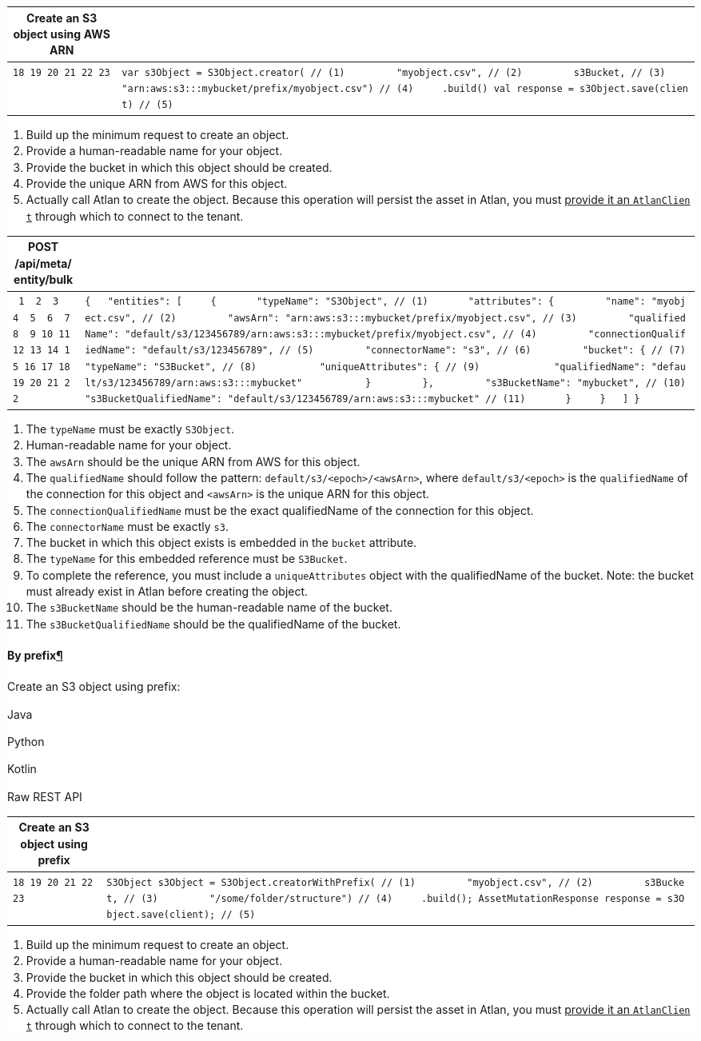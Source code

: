 | Create an S3 object using AWS ARN | |
| --- | --- |
| ``` 18 19 20 21 22 23 ``` | ``` var s3Object = S3Object.creator( // (1)         "myobject.csv", // (2)         s3Bucket, // (3)         "arn:aws:s3:::mybucket/prefix/myobject.csv") // (4)     .build() val response = s3Object.save(client) // (5)  ``` |

1. Build up the minimum request to create an object.
2. Provide a human\-readable name for your object.
3. Provide the bucket in which this object should be created.
4. Provide the unique ARN from AWS for this object.
5. Actually call Atlan to create the object. Because this operation will persist the asset in Atlan, you must [provide it an `AtlanClient`](../../../sdks/kotlin/#configure-the-sdk) through which to connect to the tenant.

| POST /api/meta/entity/bulk | |
| --- | --- |
| ```  1  2  3  4  5  6  7  8  9 10 11 12 13 14 15 16 17 18 19 20 21 22 ``` | ``` {   "entities": [     {       "typeName": "S3Object", // (1)       "attributes": {         "name": "myobject.csv", // (2)         "awsArn": "arn:aws:s3:::mybucket/prefix/myobject.csv", // (3)         "qualifiedName": "default/s3/123456789/arn:aws:s3:::mybucket/prefix/myobject.csv", // (4)         "connectionQualifiedName": "default/s3/123456789", // (5)         "connectorName": "s3", // (6)         "bucket": { // (7)           "typeName": "S3Bucket", // (8)           "uniqueAttributes": { // (9)             "qualifiedName": "default/s3/123456789/arn:aws:s3:::mybucket"           }         },         "s3BucketName": "mybucket", // (10)         "s3BucketQualifiedName": "default/s3/123456789/arn:aws:s3:::mybucket" // (11)       }     }   ] }  ``` |

1. The `typeName` must be exactly `S3Object`.
2. Human\-readable name for your object.
3. The `awsArn` should be the unique ARN from AWS for this object.
4. The `qualifiedName` should follow the pattern: `default/s3/<epoch>/<awsArn>`,
where `default/s3/<epoch>` is the `qualifiedName` of the connection for this
object and `<awsArn>` is the unique ARN for this object.
5. The `connectionQualifiedName` must be the exact qualifiedName of the connection for this object.
6. The `connectorName` must be exactly `s3`.
7. The bucket in which this object exists is embedded in the `bucket` attribute.
8. The `typeName` for this embedded reference must be `S3Bucket`.
9. To complete the reference, you must include a `uniqueAttributes` object with the qualifiedName of the bucket. Note: the bucket must already exist in Atlan before creating the object.
10. The `s3BucketName` should be the human\-readable name of the bucket.
11. The `s3BucketQualifiedName` should be the qualifiedName of the bucket.

#### By prefix[¶](#by-prefix "Permanent link")

Create an S3 object using prefix:

Java

Python

Kotlin

Raw REST API

| Create an S3 object using prefix | |
| --- | --- |
| ``` 18 19 20 21 22 23 ``` | ``` S3Object s3Object = S3Object.creatorWithPrefix( // (1)         "myobject.csv", // (2)         s3Bucket, // (3)         "/some/folder/structure") // (4)     .build(); AssetMutationResponse response = s3Object.save(client); // (5)  ``` |

1. Build up the minimum request to create an object.
2. Provide a human\-readable name for your object.
3. Provide the bucket in which this object should be created.
4. Provide the folder path where the object is located within the bucket.
5. Actually call Atlan to create the object. Because this operation will persist the asset in Atlan, you must [provide it an `AtlanClient`](../../../sdks/java/#configure-the-sdk) through which to connect to the tenant.
